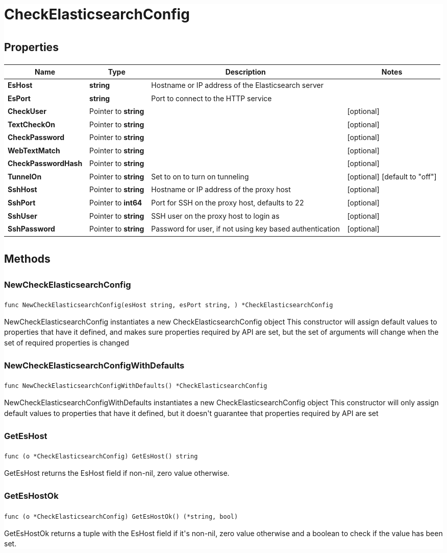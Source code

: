 # CheckElasticsearchConfig

## Properties

Name | Type | Description | Notes
------------ | ------------- | ------------- | -------------
**EsHost** | **string** | Hostname or IP address of the Elasticsearch server | 
**EsPort** | **string** | Port to connect to the HTTP service | 
**CheckUser** | Pointer to **string** |  | [optional] 
**TextCheckOn** | Pointer to **string** |  | [optional] 
**CheckPassword** | Pointer to **string** |  | [optional] 
**WebTextMatch** | Pointer to **string** |  | [optional] 
**CheckPasswordHash** | Pointer to **string** |  | [optional] 
**TunnelOn** | Pointer to **string** | Set to on to turn on tunneling | [optional] [default to "off"]
**SshHost** | Pointer to **string** | Hostname or IP address of the proxy host | [optional] 
**SshPort** | Pointer to **int64** | Port for SSH on the proxy host, defaults to 22 | [optional] 
**SshUser** | Pointer to **string** | SSH user on the proxy host to login as | [optional] 
**SshPassword** | Pointer to **string** | Password for user, if not using key based authentication | [optional] 

## Methods

### NewCheckElasticsearchConfig

`func NewCheckElasticsearchConfig(esHost string, esPort string, ) *CheckElasticsearchConfig`

NewCheckElasticsearchConfig instantiates a new CheckElasticsearchConfig object
This constructor will assign default values to properties that have it defined,
and makes sure properties required by API are set, but the set of arguments
will change when the set of required properties is changed

### NewCheckElasticsearchConfigWithDefaults

`func NewCheckElasticsearchConfigWithDefaults() *CheckElasticsearchConfig`

NewCheckElasticsearchConfigWithDefaults instantiates a new CheckElasticsearchConfig object
This constructor will only assign default values to properties that have it defined,
but it doesn't guarantee that properties required by API are set

### GetEsHost

`func (o *CheckElasticsearchConfig) GetEsHost() string`

GetEsHost returns the EsHost field if non-nil, zero value otherwise.

### GetEsHostOk

`func (o *CheckElasticsearchConfig) GetEsHostOk() (*string, bool)`

GetEsHostOk returns a tuple with the EsHost field if it's non-nil, zero value otherwise
and a boolean to check if the value has been set.

